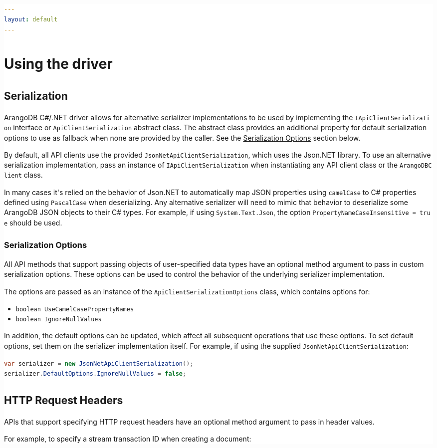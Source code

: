 ```yaml
---
layout: default
---
```

# Using the driver

## Serialization

ArangoDB C#/.NET driver allows for alternative serializer implementations to be used by implementing the `IApiClientSerialization` interface or `ApiClientSerialization` abstract class. The abstract class provides an additional property for default serialization options to use as fallback when none are provided by the caller. See the [Serialization Options](dotnet-usage.html#serialization-options) section below.

By default, all API clients use the provided `JsonNetApiClientSerialization`, which uses the Json.NET library. To use an alternative serialization implementation, pass an instance of `IApiClientSerialization` when instantiating any API client class or the `ArangoDBClient` class.

In many cases it's relied on the behavior of Json.NET to automatically map JSON properties using `camelCase` to C# properties defined using `PascalCase` when deserializing. Any alternative serializer will need to mimic that behavior to deserialize some ArangoDB JSON objects to their C# types.  For example, if using `System.Text.Json`, the option `PropertyNameCaseInsensitive = true` should be used.

### Serialization Options

All API methods that support passing objects of user-specified data types have an optional method argument to pass in custom serialization options. These options can be used to control the behavior of the underlying serializer implementation.

The options are passed as an instance of the `ApiClientSerializationOptions` class, which contains options for:

- `boolean UseCamelCasePropertyNames`
- `boolean IgnoreNullValues`

In addition, the default options can be updated, which affect all subsequent operations that use these options. To set default options, set them on the serializer implementation itself.  For example, if using the supplied `JsonNetApiClientSerialization`:

```csharp
var serializer = new JsonNetApiClientSerialization();
serializer.DefaultOptions.IgnoreNullValues = false;
```

## HTTP Request Headers

APIs that support specifying HTTP request headers have an optional method argument to pass in header values.

For example, to specify a stream transaction ID when creating a document:
